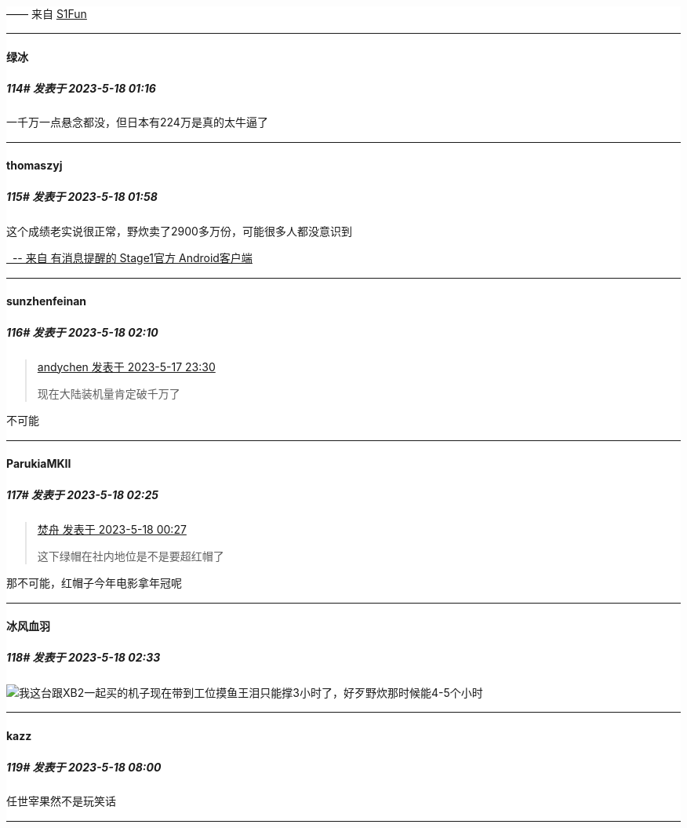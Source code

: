—— 来自 [S1Fun](https://s1fun.koalcat.com)

*****

####  绿冰  
##### 114#       发表于 2023-5-18 01:16

一千万一点悬念都没，但日本有224万是真的太牛逼了

*****

####  thomaszyj  
##### 115#       发表于 2023-5-18 01:58

这个成绩老实说很正常，野炊卖了2900多万份，可能很多人都没意识到

[  -- 来自 有消息提醒的 Stage1官方 Android客户端](https://www.coolapk.com/apk/140634)

*****

####  sunzhenfeinan  
##### 116#       发表于 2023-5-18 02:10

<blockquote><a href="httphttps://bbs.saraba1st.com/2b/forum.php?mod=redirect&amp;goto=findpost&amp;pid=60883336&amp;ptid=2134711" target="_blank">andychen 发表于 2023-5-17 23:30</a>

现在大陆装机量肯定破千万了</blockquote>
不可能

*****

####  ParukiaMKII  
##### 117#       发表于 2023-5-18 02:25

<blockquote><a href="httphttps://bbs.saraba1st.com/2b/forum.php?mod=redirect&amp;goto=findpost&amp;pid=60883981&amp;ptid=2134711" target="_blank">焚舟 发表于 2023-5-18 00:27</a>

这下绿帽在社内地位是不是要超红帽了</blockquote>
那不可能，红帽子今年电影拿年冠呢

*****

####  冰风血羽  
##### 118#       发表于 2023-5-18 02:33

<img src="https://static.saraba1st.com/image/smiley/face2017/068.png" referrerpolicy="no-referrer">我这台跟XB2一起买的机子现在带到工位摸鱼王泪只能撑3小时了，好歹野炊那时候能4-5个小时

*****

####  kazz  
##### 119#       发表于 2023-5-18 08:00

任世宰果然不是玩笑话

*****
